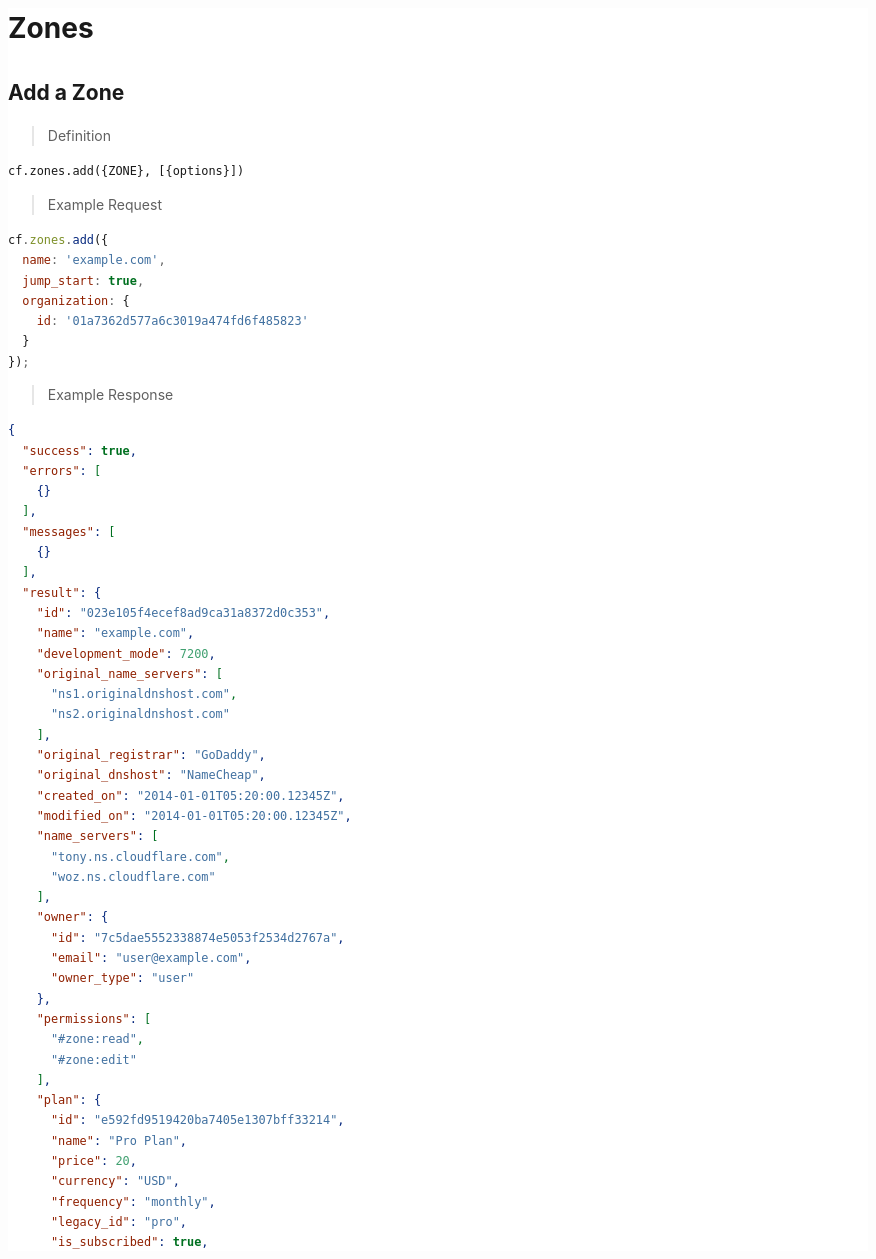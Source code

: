 # Zones

## Add a Zone
> Definition

```
cf.zones.add({ZONE}, [{options}])
```

> Example Request

```javascript
cf.zones.add({
  name: 'example.com',
  jump_start: true,
  organization: {
    id: '01a7362d577a6c3019a474fd6f485823'
  }
});
```

> Example Response

```json
{
  "success": true,
  "errors": [
    {}
  ],
  "messages": [
    {}
  ],
  "result": {
    "id": "023e105f4ecef8ad9ca31a8372d0c353",
    "name": "example.com",
    "development_mode": 7200,
    "original_name_servers": [
      "ns1.originaldnshost.com",
      "ns2.originaldnshost.com"
    ],
    "original_registrar": "GoDaddy",
    "original_dnshost": "NameCheap",
    "created_on": "2014-01-01T05:20:00.12345Z",
    "modified_on": "2014-01-01T05:20:00.12345Z",
    "name_servers": [
      "tony.ns.cloudflare.com",
      "woz.ns.cloudflare.com"
    ],
    "owner": {
      "id": "7c5dae5552338874e5053f2534d2767a",
      "email": "user@example.com",
      "owner_type": "user"
    },
    "permissions": [
      "#zone:read",
      "#zone:edit"
    ],
    "plan": {
      "id": "e592fd9519420ba7405e1307bff33214",
      "name": "Pro Plan",
      "price": 20,
      "currency": "USD",
      "frequency": "monthly",
      "legacy_id": "pro",
      "is_subscribed": true,
```